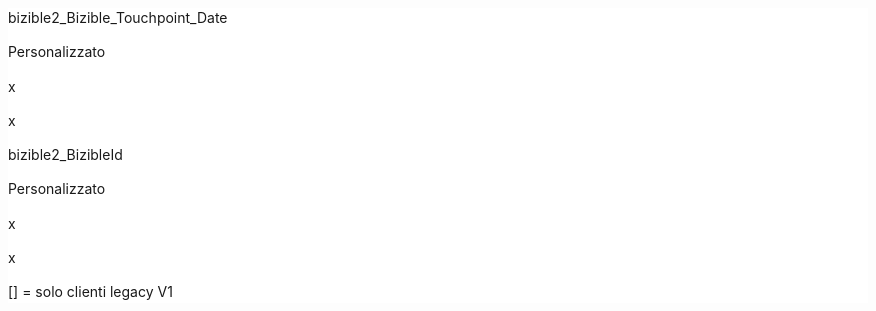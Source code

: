    <td><p>bizible2_Bizible_Touchpoint_Date</p></td> 
   <td><p>Personalizzato</p></td> 
   <td><p>x</p></td> 
   <td><p>x</p></td> 
  </tr> 
  <tr> 
   <td><p>bizible2_BizibleId</p></td> 
   <td><p>Personalizzato</p></td> 
   <td><p>x</p></td> 
   <td><p>x</p></td> 
  </tr> 
 </tbody> 
</table>

[] = solo clienti legacy V1
